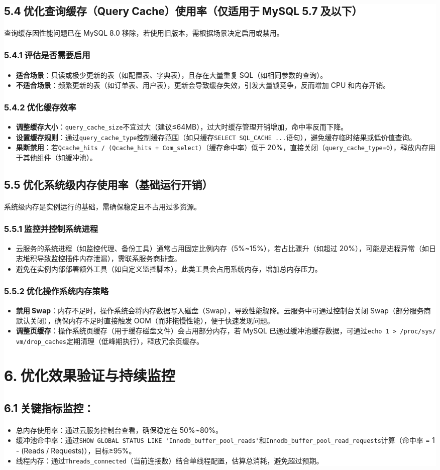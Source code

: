 

## 5.4 优化查询缓存（Query Cache）使用率（仅适用于 MySQL 5.7 及以下）

查询缓存因性能问题已在 MySQL 8.0 移除，若使用旧版本，需根据场景决定启用或禁用。

### 5.4.1 评估是否需要启用

- **适合场景**：只读或极少更新的表（如配置表、字典表），且存在大量重复 SQL（如相同参数的查询）。
- **不适合场景**：频繁更新的表（如订单表、用户表），更新会导致缓存失效，引发大量锁竞争，反而增加 CPU 和内存开销。



### 5.4.2 优化缓存效率

- **调整缓存大小**：`query_cache_size`不宜过大（建议≤64MB），过大时缓存管理开销增加，命中率反而下降。
- **设置缓存规则**：通过`query_cache_type`控制缓存范围（如只缓存`SELECT SQL_CACHE ...`语句），避免缓存临时结果或低价值查询。
- **果断禁用**：若`Qcache_hits / (Qcache_hits + Com_select)`（缓存命中率）低于 20%，直接关闭（`query_cache_type=0`），释放内存用于其他组件（如缓冲池）。





## 5.5 优化系统级内存使用率（基础运行开销）

系统级内存是实例运行的基础，需确保稳定且不占用过多资源。

### 5.5.1 监控并控制系统进程

- 云服务的系统进程（如监控代理、备份工具）通常占用固定比例内存（5%~15%），若占比骤升（如超过 20%），可能是进程异常（如日志堆积导致监控插件内存泄漏），需联系服务商排查。
- 避免在实例内部部署额外工具（如自定义监控脚本），此类工具会占用系统内存，增加总内存压力。



### 5.5.2 优化操作系统内存策略

- **禁用 Swap**：内存不足时，操作系统会将内存数据写入磁盘（Swap），导致性能骤降。云服务中可通过控制台关闭 Swap（部分服务商默认关闭），确保内存不足时直接触发 OOM（而非拖慢性能），便于快速发现问题。
- **调整页缓存**：操作系统页缓存（用于缓存磁盘文件）会占用部分内存，若 MySQL 已通过缓冲池缓存数据，可通过`echo 1 > /proc/sys/vm/drop_caches`定期清理（低峰期执行），释放冗余页缓存。





# 6. 优化效果验证与持续监控

## 6.1 **关键指标监控**：

- 总内存使用率：通过云服务控制台查看，确保稳定在 50%~80%。
- 缓冲池命中率：通过`SHOW GLOBAL STATUS LIKE 'Innodb_buffer_pool_reads'`和`Innodb_buffer_pool_read_requests`计算（命中率 = 1 - (Reads / Requests)），目标≥95%。
- 线程内存：通过`Threads_connected`（当前连接数）结合单线程配置，估算总消耗，避免超过预期。



